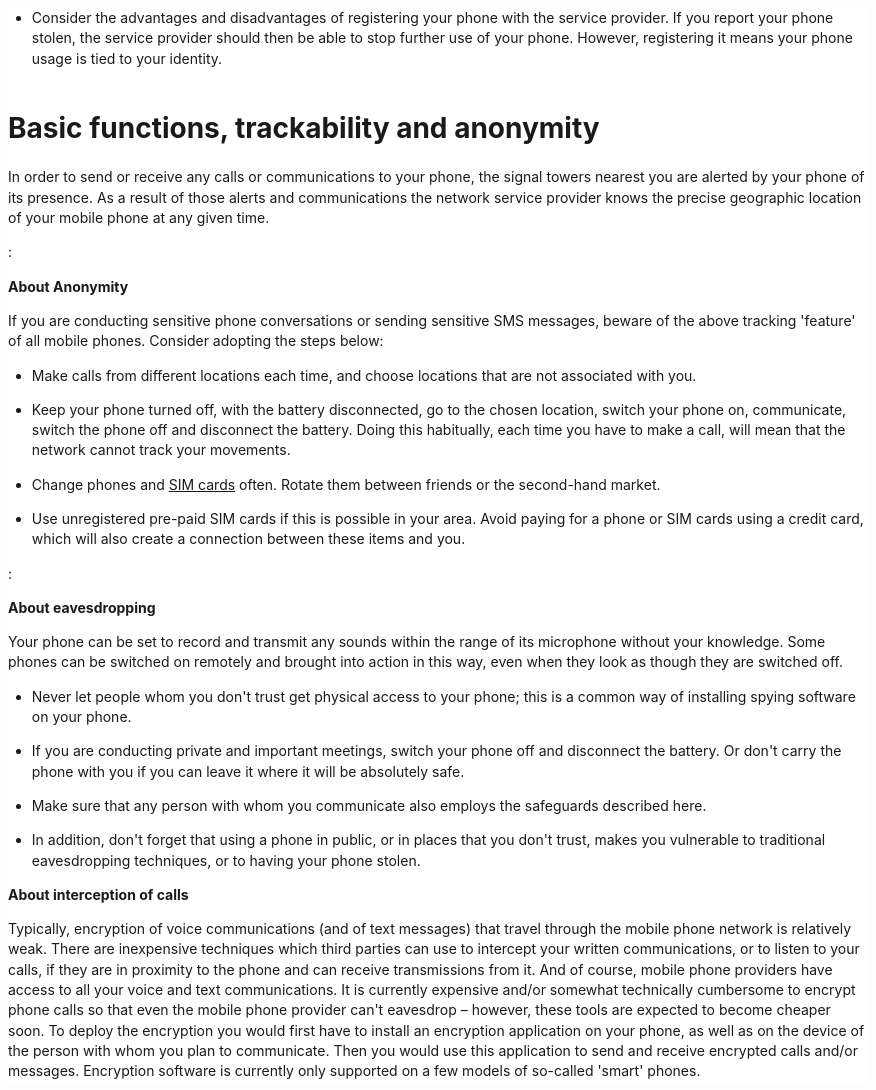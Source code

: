 * Consider the advantages and disadvantages of registering your phone with the service provider. If you report your phone stolen, the service provider should then be able to stop further use of your phone. However, registering it means your phone usage is tied to your identity.



# Basic functions, trackability and anonymity
In order to send or receive any calls or communications to your phone, the signal towers nearest you are alerted by your phone of its presence. As a result of those alerts and communications the network service provider knows the precise geographic location of your mobile phone at any given time.


:[](snippets/snippet_04)

**About Anonymity**

If you are conducting sensitive phone conversations or sending sensitive SMS messages, beware of the above tracking 'feature' of all mobile phones. Consider adopting the steps below:

* Make calls from different locations each time, and choose locations that are not associated with you.

* Keep your phone turned off, with the battery disconnected, go to the chosen location, switch your phone on, communicate, switch the phone off and disconnect the battery. Doing this habitually, each time you have to make a call, will mean that the network cannot track your movements.

* Change phones and [SIM cards](/en/glossary#SIM_card) often. Rotate them between friends or the second-hand market. 

* Use unregistered pre-paid SIM cards if this is possible in your area. 
Avoid paying for a phone or SIM cards using a credit card, which will also create a connection between these items and you.


:[](snippets/snippet_05)

**About eavesdropping**

Your phone can be set to record and transmit any sounds within the range of its microphone without your knowledge. Some phones can be switched on remotely and brought into action in this way, even when they look as though they are switched off. 

* Never let people whom you don't trust get physical access to your phone; this is a common way of installing spying software on your phone.

* If you are conducting private and important meetings, switch your phone off and disconnect the battery. Or don't carry the phone with you if you can leave it where it will be absolutely safe. 

* Make sure that any person with whom you communicate also employs the safeguards described here.

* In addition, don't forget that using a phone in public, or in places that you don't trust, makes you vulnerable to traditional eavesdropping techniques, or to having your phone stolen.

**About interception of calls**

Typically, encryption of voice communications (and of text messages) that travel through the mobile phone network is relatively weak. There are inexpensive techniques which third parties can use to intercept your written communications, or to listen to your calls, if they are in proximity to the phone and can receive transmissions from it. And of course, mobile phone providers have access to all your voice and text communications. It is currently expensive and/or somewhat technically cumbersome to encrypt phone calls so that even the mobile phone provider can't eavesdrop – however, these tools are expected to become cheaper soon. To deploy the encryption you would first have to install an encryption application on your phone, as well as on the device of the person with whom you plan to communicate. Then you would use this application to send and receive encrypted calls and/or messages. Encryption software is currently only supported on a few models of so-called 'smart' phones.

